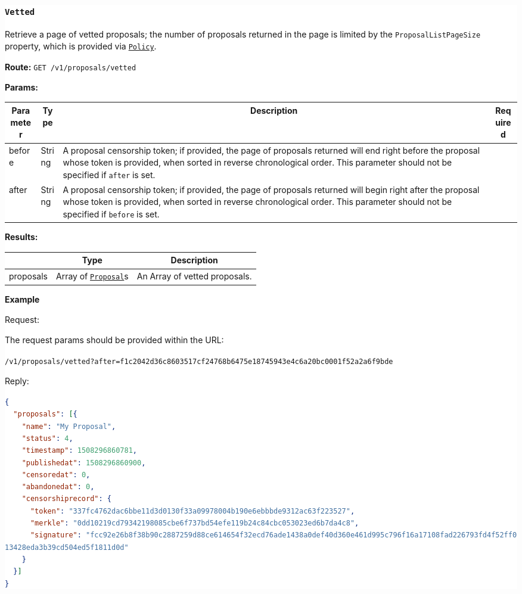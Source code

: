 ### `Vetted`

Retrieve a page of vetted proposals; the number of proposals returned in the
page is limited by the `ProposalListPageSize` property, which is provided via
[`Policy`](#policy).

**Route:** `GET /v1/proposals/vetted`

**Params:**

| Parameter | Type | Description | Required |
|-|-|-|-|
| before | String | A proposal censorship token; if provided, the page of proposals returned will end right before the proposal whose token is provided, when sorted in reverse chronological order. This parameter should not be specified if `after` is set. | |
| after | String | A proposal censorship token; if provided, the page of proposals returned will begin right after the proposal whose token is provided, when sorted in reverse chronological order. This parameter should not be specified if `before` is set. | |

**Results:**

| | Type | Description |
|-|-|-|
| proposals | Array of [`Proposal`](#proposal)s | An Array of vetted proposals. |

**Example**

Request:

The request params should be provided within the URL:

```
/v1/proposals/vetted?after=f1c2042d36c8603517cf24768b6475e18745943e4c6a20bc0001f52a2a6f9bde
```

Reply:

```json
{
  "proposals": [{
    "name": "My Proposal",
    "status": 4,
    "timestamp": 1508296860781,
    "publishedat": 1508296860900,
    "censoredat": 0,
    "abandonedat": 0,
    "censorshiprecord": {
      "token": "337fc4762dac6bbe11d3d0130f33a09978004b190e6ebbbde9312ac63f223527",
      "merkle": "0dd10219cd79342198085cbe6f737bd54efe119b24c84cbc053023ed6b7da4c8",
      "signature": "fcc92e26b8f38b90c2887259d88ce614654f32ecd76ade1438a0def40d360e461d995c796f16a17108fad226793fd4f52ff013428eda3b39cd504ed5f1811d0d"
    }
  }]
}
```
